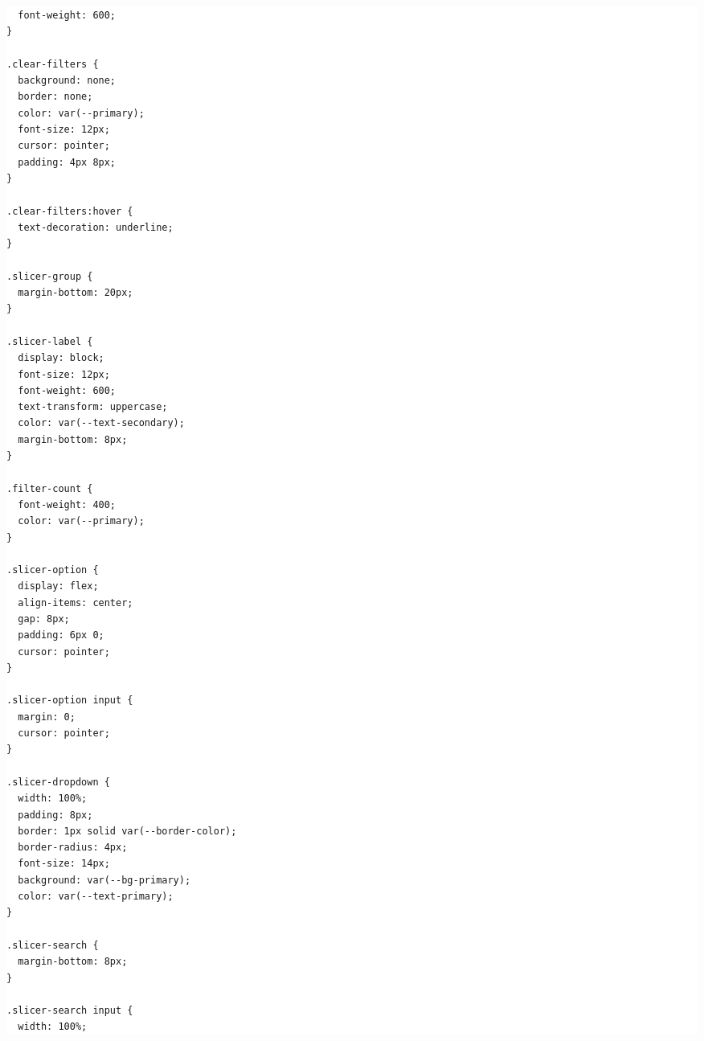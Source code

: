 ```html
  font-weight: 600;
}

.clear-filters {
  background: none;
  border: none;
  color: var(--primary);
  font-size: 12px;
  cursor: pointer;
  padding: 4px 8px;
}

.clear-filters:hover {
  text-decoration: underline;
}

.slicer-group {
  margin-bottom: 20px;
}

.slicer-label {
  display: block;
  font-size: 12px;
  font-weight: 600;
  text-transform: uppercase;
  color: var(--text-secondary);
  margin-bottom: 8px;
}

.filter-count {
  font-weight: 400;
  color: var(--primary);
}

.slicer-option {
  display: flex;
  align-items: center;
  gap: 8px;
  padding: 6px 0;
  cursor: pointer;
}

.slicer-option input {
  margin: 0;
  cursor: pointer;
}

.slicer-dropdown {
  width: 100%;
  padding: 8px;
  border: 1px solid var(--border-color);
  border-radius: 4px;
  font-size: 14px;
  background: var(--bg-primary);
  color: var(--text-primary);
}

.slicer-search {
  margin-bottom: 8px;
}

.slicer-search input {
  width: 100%;
```